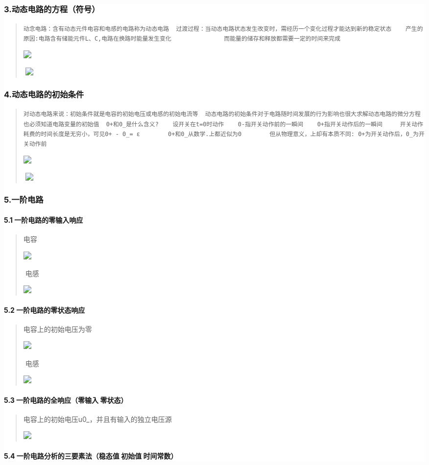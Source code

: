 ### 3.动态电路的方程（符号）

> ```markdown
> 动念电路：含有动态元件电容和电感的电路称为动态电路  过渡过程：当动态电路状态发生改变时，需经历一个变化过程才能达到新的稳定状态    产生的原因:电路含有储能元件L、C,电路在换路时能量发生变化               而能量的储存和释放都需要一定的时间来完成
> ```
> 
> ![](https://i-blog.csdnimg.cn/blog_migrate/16c78a1e428daf2cb9c96bff1f7cede1.png)
> 
>  ![](https://i-blog.csdnimg.cn/blog_migrate/ecb7c567d832a36dc995c407c48061e3.png)

### 4.动态电路的初始条件

> ```cobol
> 对动态电路来说：初始条件就是电容的初始电压或电感的初始电流等  动态电路的初始条件对于电路随时间发展的行为影响也很大求解动态电路的微分方程也必须知道电路变量的初始值  0+和0_是什么含义?    设开关在t=0时动作    0-指开关动作前的一瞬间    0+指开关动作后的一瞬间     开关动作耗费的时间长度是无穷小，可见0+ - 0_= ε        0+和0_从数学.上都近似为0        但从物理意义，上却有本质不同: 0+为开关动作后，0_为开关动作前
> ```
> 
> ![](https://i-blog.csdnimg.cn/blog_migrate/e1650fa750755e73cbbf28fead2fca95.png)
> 
>  ![](https://i-blog.csdnimg.cn/blog_migrate/0dd634121112d1263abcb4c6d549e417.png)

### 5.一阶电路 

#### 5.1 一阶电路的零输入响应

> 电容 
> 
> ![](https://i-blog.csdnimg.cn/blog_migrate/822c0b1a2422805cd5a16496d506b97d.png)
> 
>  电感
> 
> ![](https://i-blog.csdnimg.cn/blog_migrate/fd89689017814390a6a22f01feb9efe7.png)

#### 5.2 一阶电路的零状态响应

> 电容上的初始电压为零
> 
> ![](https://i-blog.csdnimg.cn/blog_migrate/1aad5fde23985079ef66d93e0ce57133.png)
> 
>  电感
> 
> ![](https://i-blog.csdnimg.cn/blog_migrate/b9c89013394f91ed9ed86afa5498336d.png)

#### 5.3 一阶电路的全响应（零输入 零状态）

> 电容上的初始电压u0_，并且有输入的独立电压源
> 
> ![](https://i-blog.csdnimg.cn/blog_migrate/fe72031801b947ced03f388eddb5139b.png)

#### 5.4 一阶电路分析的三要素法（稳态值 初始值 时间常数）
